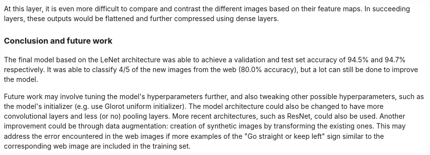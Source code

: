At this layer, it is even more difficult to compare and contrast the different images based on their feature maps. In succeeding layers, these outputs would be flattened and further compressed using dense layers.

### Conclusion and future work

The final model based on the LeNet architecture was able to achieve a validation and test set accuracy of 94.5% and 94.7% respectively. It was able to classify 4/5 of the new images from the web (80.0% accuracy), but a lot can still be done to improve the model.

Future work may involve tuning the model's hyperparameters further, and also tweaking other possible hyperparameters, such as the model's initializer (e.g. use Glorot uniform initializer). The model architecture could also be changed to have more convolutional layers and less (or no) pooling layers. More recent architectures, such as ResNet, could also be used. Another improvement could be through data augmentation: creation of synthetic images by transforming the existing ones. This may address the error encountered in the web images if more examples of the "Go straight or keep left" sign similar to the corresponding web image are included in the training set.

